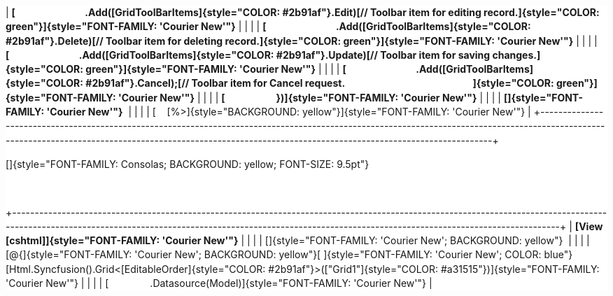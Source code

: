 | **[                              .Add([GridToolBarItems]{style="COLOR: #2b91af"}.Edit)[// Toolbar item for editing record.]{style="COLOR: green"}]{style="FONT-FAMILY: 'Courier New'"}**                                                                      |
|                                                                                                                                                                                                                                                               |
| **[                              .Add([GridToolBarItems]{style="COLOR: #2b91af"}.Delete)[// Toolbar item for deleting record.]{style="COLOR: green"}]{style="FONT-FAMILY: 'Courier New'"}**                                                                   |
|                                                                                                                                                                                                                                                               |
| **[                              .Add([GridToolBarItems]{style="COLOR: #2b91af"}.Update)[// Toolbar item for saving changes.]{style="COLOR: green"}]{style="FONT-FAMILY: 'Courier New'"}**                                                                    |
|                                                                                                                                                                                                                                                               |
| **[                              .Add([GridToolBarItems]{style="COLOR: #2b91af"}.Cancel);[// Toolbar item for Cancel request.                                                       ]{style="COLOR: green"}]{style="FONT-FAMILY: 'Courier New'"}**            |
|                                                                                                                                                                                                                                                               |
| **[                      })]{style="FONT-FAMILY: 'Courier New'"}**                                                                                                                                                                                            |
|                                                                                                                                                                                                                                                               |
| **[]{style="FONT-FAMILY: 'Courier New'"}**                                                                                                                                                                                                                    |
|                                                                                                                                                                                                                                                               |
| [    [%\>]{style="BACKGROUND: yellow"}]{style="FONT-FAMILY: 'Courier New'"}                                                                                                                                                                                   |
+---------------------------------------------------------------------------------------------------------------------------------------------------------------------------------------------------------------------------------------------------------------+

[]{style="FONT-FAMILY: Consolas; BACKGROUND: yellow; FONT-SIZE: 9.5pt"} 

 

+---------------------------------------------------------------------------------------------------------------------------------------------------------------------------------------------------------------------------------------------------------------+
| **[View \[cshtml\]]{style="FONT-FAMILY: 'Courier New'"}**                                                                                                                                                                                                     |
|                                                                                                                                                                                                                                                               |
| []{style="FONT-FAMILY: 'Courier New'; BACKGROUND: yellow"}                                                                                                                                                                                                    |
|                                                                                                                                                                                                                                                               |
| [\@{]{style="FONT-FAMILY: 'Courier New'; BACKGROUND: yellow"}[ ]{style="FONT-FAMILY: 'Courier New'; COLOR: blue"}[Html.Syncfusion().Grid\<[EditableOrder]{style="COLOR: #2b91af"}\>([\"Grid1\"]{style="COLOR: #a31515"})]{style="FONT-FAMILY: 'Courier New'"} |
|                                                                                                                                                                                                                                                               |
| [               .Datasource(Model)]{style="FONT-FAMILY: 'Courier New'"}                                                                                                                                                                                       |